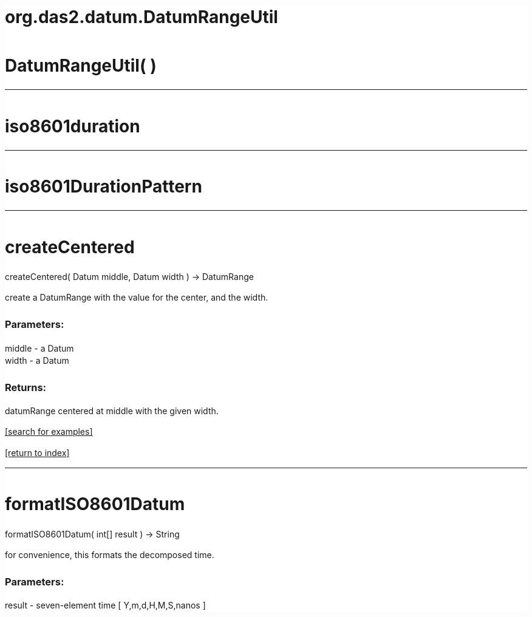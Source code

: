 # org.das2.datum.DatumRangeUtil



# DatumRangeUtil( )


***
<a name="iso8601duration"></a>
# iso8601duration



***
<a name="iso8601DurationPattern"></a>
# iso8601DurationPattern



***
<a name="createCentered"></a>
# createCentered
createCentered( Datum middle, Datum width ) &rarr; DatumRange

create a DatumRange with the value for the center, and the width.

### Parameters:
middle - a Datum
<br>width - a Datum

### Returns:
datumRange centered at middle with the given width.

<a href="https://github.com/autoplot/dev/search?q=createCentered&unscoped_q=createCentered">[search for examples]</a>

<a href="https://github.com/autoplot/documentation/blob/master/javadoc/index-all.md">[return to index]</a>

***
<a name="formatISO8601Datum"></a>
# formatISO8601Datum
formatISO8601Datum( int[] result ) &rarr; String

for convenience, this formats the decomposed time.

### Parameters:
result - seven-element time [ Y,m,d,H,M,S,nanos ]
